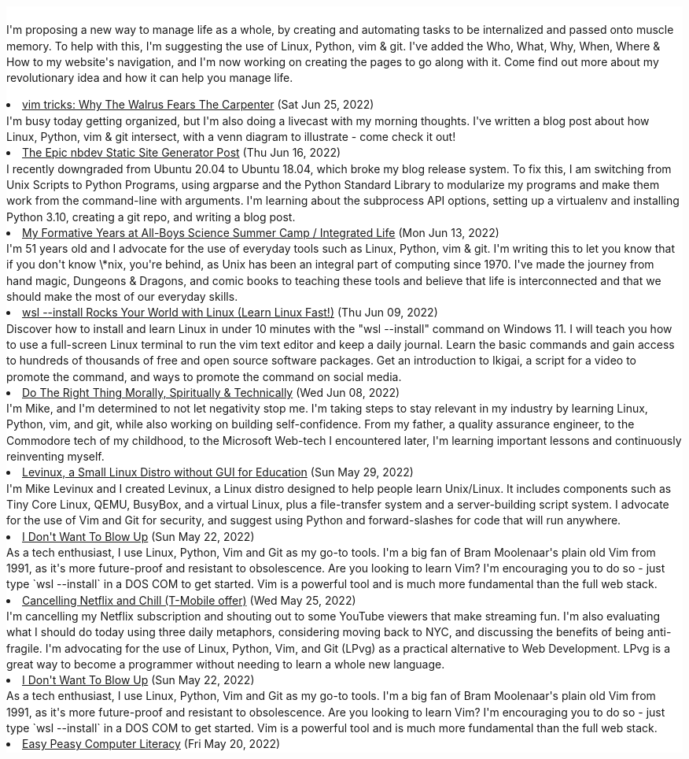 <br/>I'm proposing a new way to manage life as a whole, by creating and automating tasks to be internalized and passed onto muscle memory. To help with this, I'm suggesting the use of Linux, Python, vim & git. I've added the Who, What, Why, When, Where & How to my website's navigation, and I'm now working on creating the pages to go along with it. Come find out more about my revolutionary idea and how it can help you manage life.</li>
<li><a href="/blog/vim-tricks-why-the-walrus-fears-the-carpenter/">vim tricks: Why The Walrus Fears The Carpenter</a> (Sat Jun 25, 2022)
<br/>I'm busy today getting organized, but I'm also doing a livecast with my morning thoughts. I've written a blog post about how Linux, Python, vim & git intersect, with a venn diagram to illustrate - come check it out!</li>
<li><a href="/blog/the-epic-nbdev-static-site-generator-post/">The Epic nbdev Static Site Generator Post</a> (Thu Jun 16, 2022)
<br/>I recently downgraded from Ubuntu 20.04 to Ubuntu 18.04, which broke my blog release system. To fix this, I am switching from Unix Scripts to Python Programs, using argparse and the Python Standard Library to modularize my programs and make them work from the command-line with arguments. I'm learning about the subprocess API options, setting up a virtualenv and installing Python 3.10, creating a git repo, and writing a blog post.</li>
<li><a href="/blog/my-formative-years-at-all-boys-science-summer-camp-integrated-life/">My Formative Years at All-Boys Science Summer Camp / Integrated Life</a> (Mon Jun 13, 2022)
<br/>I'm 51 years old and I advocate for the use of everyday tools such as Linux, Python, vim & git. I'm writing this to let you know that if you don't know \*nix, you're behind, as Unix has been an integral part of computing since 1970. I've made the journey from hand magic, Dungeons & Dragons, and comic books to teaching these tools and believe that life is interconnected and that we should make the most of our everyday skills.</li>
<li><a href="/blog/wsl-install-rocks-your-world-with-linux-learn-linux-fast/">wsl --install Rocks Your World with Linux (Learn Linux Fast!)</a> (Thu Jun 09, 2022)
<br/>Discover how to install and learn Linux in under 10 minutes with the "wsl --install" command on Windows 11. I will teach you how to use a full-screen Linux terminal to run the vim text editor and keep a daily journal. Learn the basic commands and gain access to hundreds of thousands of free and open source software packages. Get an introduction to Ikigai, a script for a video to promote the command, and ways to promote the command on social media.</li>
<li><a href="/blog/do-the-right-thing-morally-spiritually-technically/">Do The Right Thing Morally, Spiritually & Technically</a> (Wed Jun 08, 2022)
<br/>I'm Mike, and I'm determined to not let negativity stop me. I'm taking steps to stay relevant in my industry by learning Linux, Python, vim, and git, while also working on building self-confidence. From my father, a quality assurance engineer, to the Commodore tech of my childhood, to the Microsoft Web-tech I encountered later, I'm learning important lessons and continuously reinventing myself.</li>
<li><a href="/blog/levinux-a-small-linux-distro-without-gui-for-education/">Levinux, a Small Linux Distro without GUI for Education</a> (Sun May 29, 2022)
<br/>I'm Mike Levinux and I created Levinux, a Linux distro designed to help people learn Unix/Linux. It includes components such as Tiny Core Linux, QEMU, BusyBox, and a virtual Linux, plus a file-transfer system and a server-building script system. I advocate for the use of Vim and Git for security, and suggest using Python and forward-slashes for code that will run anywhere.</li>
<li><a href="/blog/i-don-t-want-to-blow-up/">I Don't Want To Blow Up</a> (Sun May 22, 2022)
<br/>As a tech enthusiast, I use Linux, Python, Vim and Git as my go-to tools. I'm a big fan of Bram Moolenaar's plain old Vim from 1991, as it's more future-proof and resistant to obsolescence. Are you looking to learn Vim? I'm encouraging you to do so - just type `wsl --install` in a DOS COM to get started. Vim is a powerful tool and is much more fundamental than the full web stack.</li>
<li><a href="/blog/cancelling-netflix-and-chill-t-mobile-offer/">Cancelling Netflix and Chill (T-Mobile offer)</a> (Wed May 25, 2022)
<br/>I'm cancelling my Netflix subscription and shouting out to some YouTube viewers that make streaming fun. I'm also evaluating what I should do today using three daily metaphors, considering moving back to NYC, and discussing the benefits of being anti-fragile. I'm advocating for the use of Linux, Python, Vim, and Git (LPvg) as a practical alternative to Web Development. LPvg is a great way to become a programmer without needing to learn a whole new language.</li>
<li><a href="/blog/i-don-t-want-to-blow-up/">I Don't Want To Blow Up</a> (Sun May 22, 2022)
<br/>As a tech enthusiast, I use Linux, Python, Vim and Git as my go-to tools. I'm a big fan of Bram Moolenaar's plain old Vim from 1991, as it's more future-proof and resistant to obsolescence. Are you looking to learn Vim? I'm encouraging you to do so - just type `wsl --install` in a DOS COM to get started. Vim is a powerful tool and is much more fundamental than the full web stack.</li>
<li><a href="/blog/easy-peasy-computer-literacy/">Easy Peasy Computer Literacy</a> (Fri May 20, 2022)